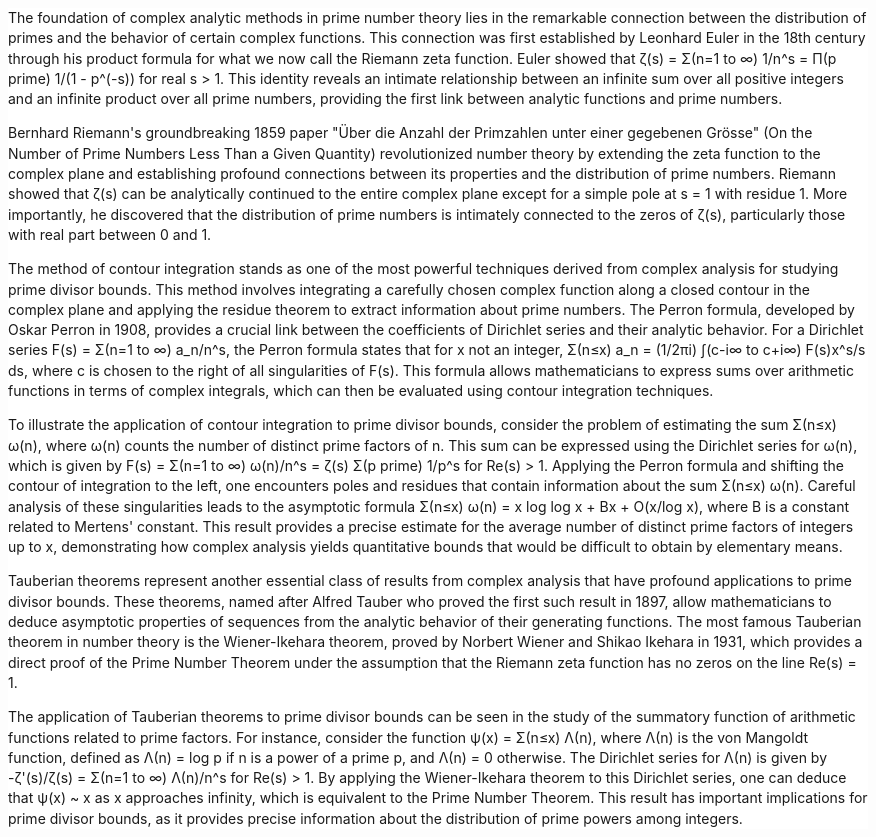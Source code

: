 The foundation of complex analytic methods in prime number theory lies in the remarkable connection between the distribution of primes and the behavior of certain complex functions. This connection was first established by Leonhard Euler in the 18th century through his product formula for what we now call the Riemann zeta function. Euler showed that ζ(s) = Σ(n=1 to ∞) 1/n^s = Π(p prime) 1/(1 - p^(-s)) for real s > 1. This identity reveals an intimate relationship between an infinite sum over all positive integers and an infinite product over all prime numbers, providing the first link between analytic functions and prime numbers.

Bernhard Riemann's groundbreaking 1859 paper "Über die Anzahl der Primzahlen unter einer gegebenen Grösse" (On the Number of Prime Numbers Less Than a Given Quantity) revolutionized number theory by extending the zeta function to the complex plane and establishing profound connections between its properties and the distribution of prime numbers. Riemann showed that ζ(s) can be analytically continued to the entire complex plane except for a simple pole at s = 1 with residue 1. More importantly, he discovered that the distribution of prime numbers is intimately connected to the zeros of ζ(s), particularly those with real part between 0 and 1.

The method of contour integration stands as one of the most powerful techniques derived from complex analysis for studying prime divisor bounds. This method involves integrating a carefully chosen complex function along a closed contour in the complex plane and applying the residue theorem to extract information about prime numbers. The Perron formula, developed by Oskar Perron in 1908, provides a crucial link between the coefficients of Dirichlet series and their analytic behavior. For a Dirichlet series F(s) = Σ(n=1 to ∞) a_n/n^s, the Perron formula states that for x not an integer, Σ(n≤x) a_n = (1/2πi) ∫(c-i∞ to c+i∞) F(s)x^s/s ds, where c is chosen to the right of all singularities of F(s). This formula allows mathematicians to express sums over arithmetic functions in terms of complex integrals, which can then be evaluated using contour integration techniques.

To illustrate the application of contour integration to prime divisor bounds, consider the problem of estimating the sum Σ(n≤x) ω(n), where ω(n) counts the number of distinct prime factors of n. This sum can be expressed using the Dirichlet series for ω(n), which is given by F(s) = Σ(n=1 to ∞) ω(n)/n^s = ζ(s) Σ(p prime) 1/p^s for Re(s) > 1. Applying the Perron formula and shifting the contour of integration to the left, one encounters poles and residues that contain information about the sum Σ(n≤x) ω(n). Careful analysis of these singularities leads to the asymptotic formula Σ(n≤x) ω(n) = x log log x + Bx + O(x/log x), where B is a constant related to Mertens' constant. This result provides a precise estimate for the average number of distinct prime factors of integers up to x, demonstrating how complex analysis yields quantitative bounds that would be difficult to obtain by elementary means.

Tauberian theorems represent another essential class of results from complex analysis that have profound applications to prime divisor bounds. These theorems, named after Alfred Tauber who proved the first such result in 1897, allow mathematicians to deduce asymptotic properties of sequences from the analytic behavior of their generating functions. The most famous Tauberian theorem in number theory is the Wiener-Ikehara theorem, proved by Norbert Wiener and Shikao Ikehara in 1931, which provides a direct proof of the Prime Number Theorem under the assumption that the Riemann zeta function has no zeros on the line Re(s) = 1.

The application of Tauberian theorems to prime divisor bounds can be seen in the study of the summatory function of arithmetic functions related to prime factors. For instance, consider the function ψ(x) = Σ(n≤x) Λ(n), where Λ(n) is the von Mangoldt function, defined as Λ(n) = log p if n is a power of a prime p, and Λ(n) = 0 otherwise. The Dirichlet series for Λ(n) is given by -ζ'(s)/ζ(s) = Σ(n=1 to ∞) Λ(n)/n^s for Re(s) > 1. By applying the Wiener-Ikehara theorem to this Dirichlet series, one can deduce that ψ(x) ~ x as x approaches infinity, which is equivalent to the Prime Number Theorem. This result has important implications for prime divisor bounds, as it provides precise information about the distribution of prime powers among integers.

